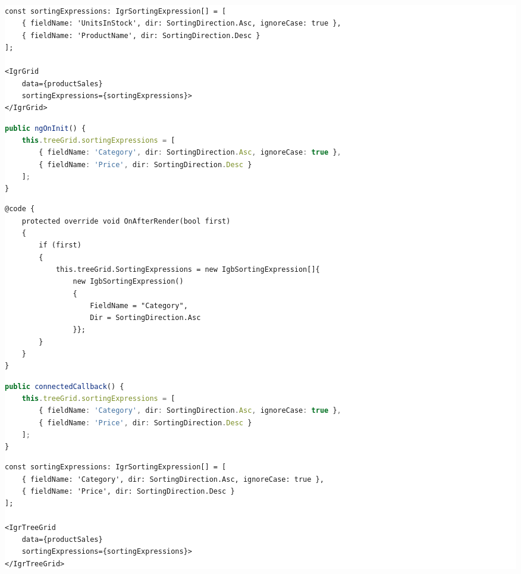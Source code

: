 
```tsx
const sortingExpressions: IgrSortingExpression[] = [
    { fieldName: 'UnitsInStock', dir: SortingDirection.Asc, ignoreCase: true },
    { fieldName: 'ProductName', dir: SortingDirection.Desc }
];

<IgrGrid
    data={productSales}
    sortingExpressions={sortingExpressions}>
</IgrGrid>
```




```typescript
public ngOnInit() {
    this.treeGrid.sortingExpressions = [
        { fieldName: 'Category', dir: SortingDirection.Asc, ignoreCase: true },
        { fieldName: 'Price', dir: SortingDirection.Desc }
    ];
}
```


```razor
@code {
    protected override void OnAfterRender(bool first)
    {
        if (first)
        {
            this.treeGrid.SortingExpressions = new IgbSortingExpression[]{
                new IgbSortingExpression()
                {
                    FieldName = "Category",
                    Dir = SortingDirection.Asc
                }};
        }
    }
}
```


```typescript
public connectedCallback() {
    this.treeGrid.sortingExpressions = [
        { fieldName: 'Category', dir: SortingDirection.Asc, ignoreCase: true },
        { fieldName: 'Price', dir: SortingDirection.Desc }
    ];
}
```


```tsx
const sortingExpressions: IgrSortingExpression[] = [
    { fieldName: 'Category', dir: SortingDirection.Asc, ignoreCase: true },
    { fieldName: 'Price', dir: SortingDirection.Desc }
];

<IgrTreeGrid
    data={productSales}
    sortingExpressions={sortingExpressions}>
</IgrTreeGrid>
```
